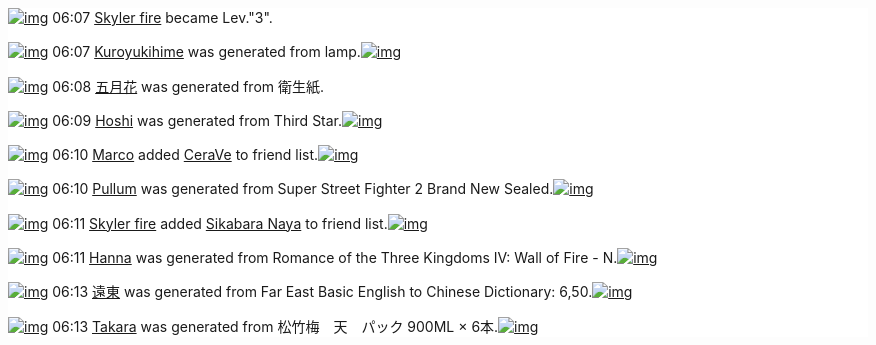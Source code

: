 [![img](http://img850.imageshack.us/img850/8665/22mq.jpg)](http://www.barcodekanojo.com/user/425122/Skyler%20fire) 06:07 [Skyler fire](http://www.barcodekanojo.com/user/425122/Skyler%20fire) became Lev."3".

[![img](http://kacdn05.appspot.com/5003877418008576/d3a3.png)](http://www.barcodekanojo.com/kanojo/2782272/Kuroyukihime) 06:07 [Kuroyukihime](http://www.barcodekanojo.com/kanojo/2782272/Kuroyukihime) was generated from lamp.[![img](http://kacdn08.appspot.com/6703310077689856/9867.jpg)](http://www.barcodekanojo.com/product_images/barcode/4469488/1358310733/50x50xOil,P20Lamp.jpg,qw=88,ah=88.pagespeed.ic.mGdBlPM2DM.jpg)

[![img](http://kacdn07.appspot.com/5748588239912960/7d0d.png)](http://www.barcodekanojo.com/kanojo/2782273/%E4%BA%94%E6%9C%88%E8%8A%B1) 06:08 [五月花](http://www.barcodekanojo.com/kanojo/2782273/%E4%BA%94%E6%9C%88%E8%8A%B1) was generated from 衛生紙.

[![img](http://kacdn02.appspot.com/6055899323957248/34fa.png)](http://www.barcodekanojo.com/kanojo/2782274/Hoshi) 06:09 [Hoshi](http://www.barcodekanojo.com/kanojo/2782274/Hoshi) was generated from Third Star.[![img](http://kacdn09.appspot.com/4775797474721792/af9b.jpg)](http://www.barcodekanojo.com/product_images/barcode/5344221/1391375346/50x50xThird,P20Star.jpg,qw=88,ah=88.pagespeed.ic.r5u7LvHKEI.jpg)

[![img](http://kacdn06.appspot.com/5289439056101376/7d35.jpg)](http://www.barcodekanojo.com/user/416817/Marco) 06:10 [Marco](http://www.barcodekanojo.com/user/416817/Marco) added [CeraVe](http://www.barcodekanojo.com/kanojo/2614029/CeraVe) to friend list.[![img](http://img827.imageshack.us/img827/2412/mhy8.png)](http://www.barcodekanojo.com/kanojo/2614029/CeraVe)

[![img](http://kacdn09.appspot.com/6087573365587968/6ba9.png)](http://www.barcodekanojo.com/kanojo/2782275/Pullum) 06:10 [Pullum](http://www.barcodekanojo.com/kanojo/2782275/Pullum) was generated from Super Street Fighter 2 Brand New Sealed.[![img](http://kacdn02.appspot.com/5284191948242944/14cb.jpg)](http://www.barcodekanojo.com/product_images/barcode/5344223/1391375365/50x50xSuper,P20Street,P20Fighter,P202,P20Brand,P20New,P20Sealed.jpg,qw=88,ah=88.pagespeed.ic.FMvn9Ubl2z.jpg)

[![img](http://img850.imageshack.us/img850/8665/22mq.jpg)](http://www.barcodekanojo.com/user/425122/Skyler%20fire) 06:11 [Skyler fire](http://www.barcodekanojo.com/user/425122/Skyler%20fire) added [Sikabara Naya](http://www.barcodekanojo.com/kanojo/840357/Sikabara%20Naya) to friend list.[![img](http://kacdn10.appspot.com/4580443571617792/355b.png)](http://www.barcodekanojo.com/kanojo/840357/Sikabara%20Naya)

[![img](http://kacdn05.appspot.com/5851661012566016/93bf.png)](http://www.barcodekanojo.com/kanojo/2782276/Hanna) 06:11 [Hanna](http://www.barcodekanojo.com/kanojo/2782276/Hanna) was generated from Romance of the Three Kingdoms IV: Wall of Fire - N.[![img](http://kacdn04.appspot.com/6458085698699264/dfa2.jpg)](http://www.barcodekanojo.com/product_images/barcode/5344225/1391375467/50x50xRomance,P20of,P20the,P20Three,P20Kingdoms,P20IV,P3A,P20Wall,P20of,P20Fire,P20-,P20N.jpg,qw=88,ah=88.pagespeed.ic.36LIdL2q67.jpg)

[![img](http://kacdn09.appspot.com/4561211781808128/b242.png)](http://www.barcodekanojo.com/kanojo/2782277/%E9%81%A0%E6%9D%B1) 06:13 [遠東](http://www.barcodekanojo.com/kanojo/2782277/%E9%81%A0%E6%9D%B1) was generated from Far East Basic English to Chinese Dictionary: 6,50.[![img](http://kacdn10.appspot.com/6589302318301184/8bb5.jpg)](http://www.barcodekanojo.com/product_images/barcode/5344226/1391375546/50x50xFar,P20East,P20Basic,P20English,P20to,P20Chinese,P20Dictionary,P3A,P206,P2C50.jpg,qw=88,ah=88.pagespeed.ic.i7UO9vXYb_.jpg)

[![img](http://kacdn09.appspot.com/6291043683139584/6c761.png)](http://www.barcodekanojo.com/kanojo/2782278/Takara) 06:13 [Takara](http://www.barcodekanojo.com/kanojo/2782278/Takara) was generated from 松竹梅　天　パック 900ML × 6本.[![img](http://kacdn02.appspot.com/5028582606766080/805f.jpg)](http://www.barcodekanojo.com/product_images/barcode/5344227/1391375549/50x50x,PE6,P9D,PBE,PE7,PAB,PB9,PE6,PA2,P85,PE3,P80,P80,PE5,PA4,PA9,PE3,P80,P80,PE3,P83,P91,PE3,P83,P83,PE3,P82,PAF,P20900ML,P20,PC3,P97,P206,PE6,P9C,PAC.jpg,qw=88,ah=88.pagespeed.ic.gF-B6Bv4P7.jpg)
